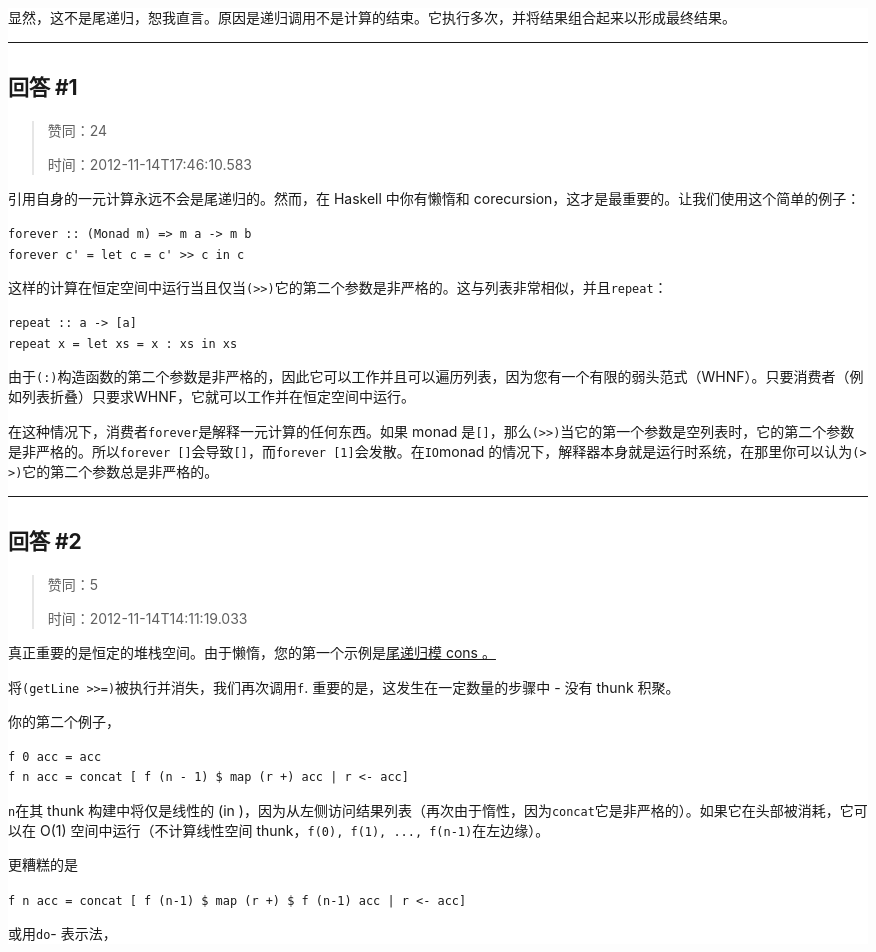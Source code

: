 显然，这不是尾递归，恕我直言。原因是递归调用不是计算的结束。它执行多次，并将结果组合起来以形成最终结果。

* * *

## 回答 #1

> 赞同：24
> 
> 时间：2012-11-14T17:46:10.583

引用自身的一元计算永远不会是尾递归的。然而，在 Haskell 中你有懒惰和 corecursion，这才是最重要的。让我们使用这个简单的例子：

```
forever :: (Monad m) => m a -> m b
forever c' = let c = c' >> c in c 
```

这样的计算在恒定空间中运行当且仅当`(>>)`它的第二个参数是非严格的。这与列表非常相似，并且`repeat`：

```
repeat :: a -> [a]
repeat x = let xs = x : xs in xs 
```

由于`(:)`构造函数的第二个参数是非严格的，因此它可以工作并且可以遍历列表，因为您有一个有限的弱头范式（WHNF）。只要消费者（例如列表折叠）只要求WHNF，它就可以工作并在恒定空间中运行。

在这种情况下，消费者`forever`是解释一元计算的任何东西。如果 monad 是`[]`，那么`(>>)`当它的第一个参数是空列表时，它的第二个参数是非严格的。所以`forever []`会导致`[]`，而`forever [1]`会发散。在`IO`monad 的情况下，解释器本身就是运行时系统，在那里你可以认为`(>>)`它的第二个参数总是非严格的。

* * *

## 回答 #2

> 赞同：5
> 
> 时间：2012-11-14T14:11:19.033

真正重要的是恒定的堆栈空间。由于懒惰，您的第一个示例是[尾递归模 cons 。](http://en.wikipedia.org/wiki/Tail_call#Tail_recursion_modulo_cons)

将`(getLine >>=)`被执行并消失，我们再次调用`f`. 重要的是，这发生在一定数量的步骤中 - 没有 thunk 积聚。

你的第二个例子，

```
f 0 acc = acc
f n acc = concat [ f (n - 1) $ map (r +) acc | r <- acc] 
```

`n`在其 thunk 构建中将仅是线性的 (in )，因为从左侧访问结果列表（再次由于惰性，因为`concat`它是非严格的）。如果它在头部被消耗，它可以在 O(1) 空间中运行（不计算线性空间 thunk，`f(0), f(1), ..., f(n-1)`在左边缘）。

更糟糕的是

```
f n acc = concat [ f (n-1) $ map (r +) $ f (n-1) acc | r <- acc] 
```

或用`do`- 表示法，
